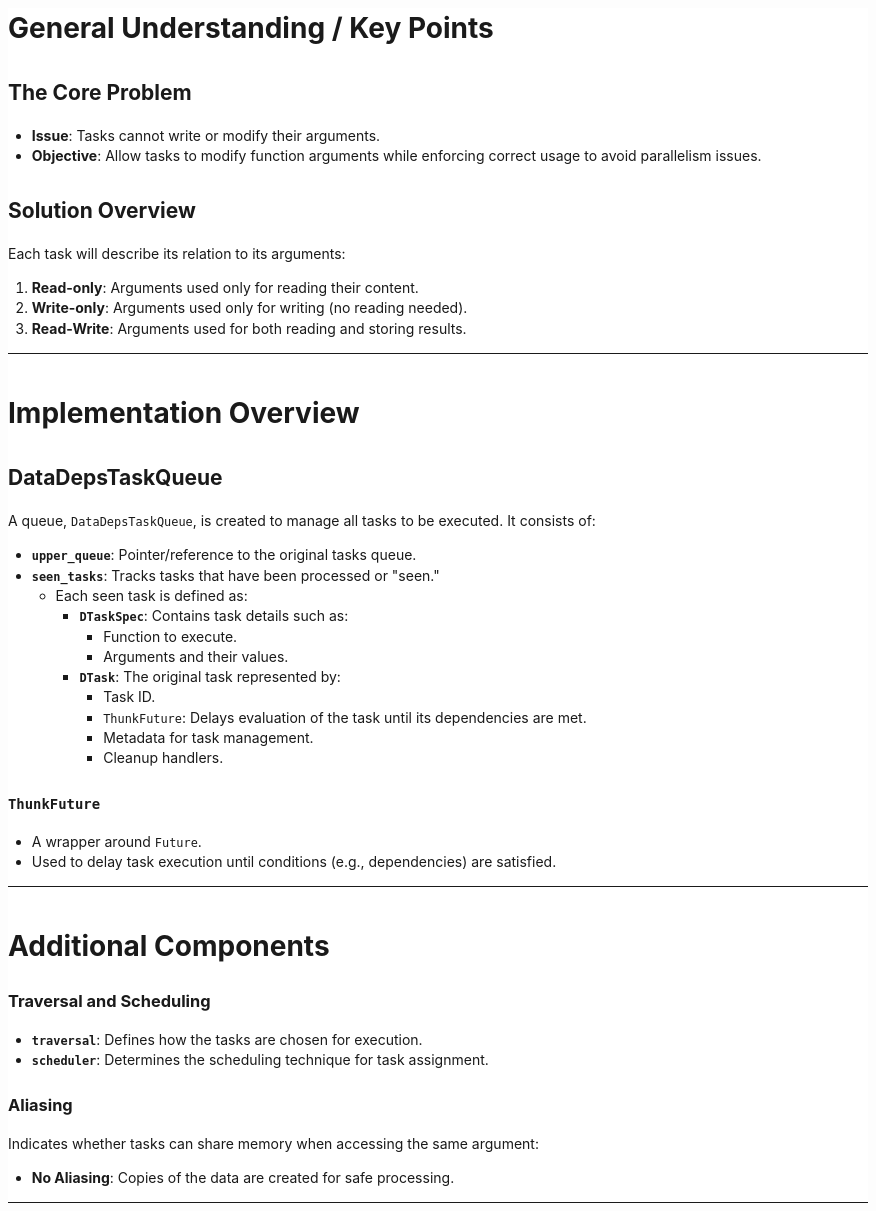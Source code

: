# General Understanding / Key Points

## **The Core Problem**
- **Issue**: Tasks cannot write or modify their arguments.
- **Objective**: Allow tasks to modify function arguments while enforcing correct usage to avoid parallelism issues.

## **Solution Overview**
Each task will describe its relation to its arguments:
1. **Read-only**: Arguments used only for reading their content.
2. **Write-only**: Arguments used only for writing (no reading needed).
3. **Read-Write**: Arguments used for both reading and storing results.

---

# **Implementation Overview**

## **DataDepsTaskQueue**
A queue, `DataDepsTaskQueue`, is created to manage all tasks to be executed. It consists of:

- **`upper_queue`**: Pointer/reference to the original tasks queue.
- **`seen_tasks`**: Tracks tasks that have been processed or "seen."
  - Each seen task is defined as:
    - **`DTaskSpec`**: Contains task details such as:
      - Function to execute.
      - Arguments and their values.
    - **`DTask`**: The original task represented by:
      - Task ID.
      - `ThunkFuture`: Delays evaluation of the task until its dependencies are met.
      - Metadata for task management.
      - Cleanup handlers.

### **`ThunkFuture`**
- A wrapper around `Future`.
- Used to delay task execution until conditions (e.g., dependencies) are satisfied.

---

# **Additional Components**

### **Traversal and Scheduling**
- **`traversal`**: Defines how the tasks are chosen for execution.
- **`scheduler`**: Determines the scheduling technique for task assignment.

### **Aliasing**
Indicates whether tasks can share memory when accessing the same argument:
- **No Aliasing**: Copies of the data are created for safe processing.

---